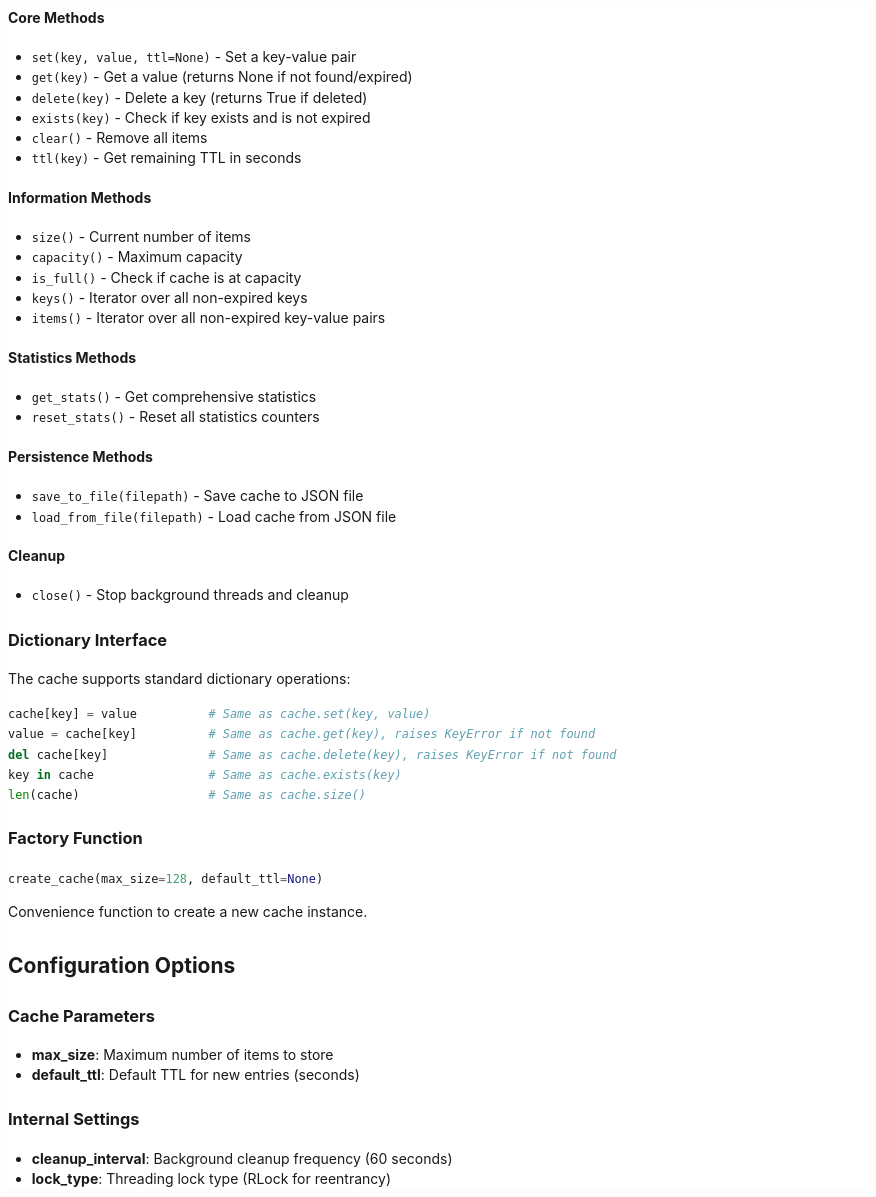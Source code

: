 #### Core Methods
- `set(key, value, ttl=None)` - Set a key-value pair
- `get(key)` - Get a value (returns None if not found/expired)
- `delete(key)` - Delete a key (returns True if deleted)
- `exists(key)` - Check if key exists and is not expired
- `clear()` - Remove all items
- `ttl(key)` - Get remaining TTL in seconds

#### Information Methods
- `size()` - Current number of items
- `capacity()` - Maximum capacity
- `is_full()` - Check if cache is at capacity
- `keys()` - Iterator over all non-expired keys
- `items()` - Iterator over all non-expired key-value pairs

#### Statistics Methods
- `get_stats()` - Get comprehensive statistics
- `reset_stats()` - Reset all statistics counters

#### Persistence Methods
- `save_to_file(filepath)` - Save cache to JSON file
- `load_from_file(filepath)` - Load cache from JSON file

#### Cleanup
- `close()` - Stop background threads and cleanup

### Dictionary Interface

The cache supports standard dictionary operations:

```python
cache[key] = value          # Same as cache.set(key, value)
value = cache[key]          # Same as cache.get(key), raises KeyError if not found
del cache[key]              # Same as cache.delete(key), raises KeyError if not found
key in cache                # Same as cache.exists(key)
len(cache)                  # Same as cache.size()
```

### Factory Function

```python
create_cache(max_size=128, default_ttl=None)
```
Convenience function to create a new cache instance.

## Configuration Options

### Cache Parameters
- **max_size**: Maximum number of items to store
- **default_ttl**: Default TTL for new entries (seconds)

### Internal Settings
- **cleanup_interval**: Background cleanup frequency (60 seconds)
- **lock_type**: Threading lock type (RLock for reentrancy)
